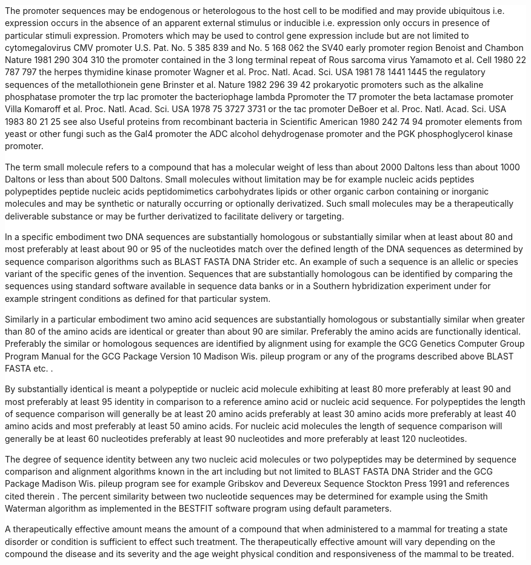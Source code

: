 The promoter sequences may be endogenous or heterologous to the host cell to be modified and may provide ubiquitous i.e. expression occurs in the absence of an apparent external stimulus or inducible i.e. expression only occurs in presence of particular stimuli expression. Promoters which may be used to control gene expression include but are not limited to cytomegalovirus CMV promoter U.S. Pat. No. 5 385 839 and No. 5 168 062 the SV40 early promoter region Benoist and Chambon Nature 1981 290 304 310 the promoter contained in the 3 long terminal repeat of Rous sarcoma virus Yamamoto et al. Cell 1980 22 787 797 the herpes thymidine kinase promoter Wagner et al. Proc. Natl. Acad. Sci. USA 1981 78 1441 1445 the regulatory sequences of the metallothionein gene Brinster et al. Nature 1982 296 39 42 prokaryotic promoters such as the alkaline phosphatase promoter the trp lac promoter the bacteriophage lambda Ppromoter the T7 promoter the beta lactamase promoter Villa Komaroff et al. Proc. Natl. Acad. Sci. USA 1978 75 3727 3731 or the tac promoter DeBoer et al. Proc. Natl. Acad. Sci. USA 1983 80 21 25 see also Useful proteins from recombinant bacteria in Scientific American 1980 242 74 94 promoter elements from yeast or other fungi such as the Gal4 promoter the ADC alcohol dehydrogenase promoter and the PGK phosphoglycerol kinase promoter.

The term small molecule refers to a compound that has a molecular weight of less than about 2000 Daltons less than about 1000 Daltons or less than about 500 Daltons. Small molecules without limitation may be for example nucleic acids peptides polypeptides peptide nucleic acids peptidomimetics carbohydrates lipids or other organic carbon containing or inorganic molecules and may be synthetic or naturally occurring or optionally derivatized. Such small molecules may be a therapeutically deliverable substance or may be further derivatized to facilitate delivery or targeting.

In a specific embodiment two DNA sequences are substantially homologous or substantially similar when at least about 80 and most preferably at least about 90 or 95 of the nucleotides match over the defined length of the DNA sequences as determined by sequence comparison algorithms such as BLAST FASTA DNA Strider etc. An example of such a sequence is an allelic or species variant of the specific genes of the invention. Sequences that are substantially homologous can be identified by comparing the sequences using standard software available in sequence data banks or in a Southern hybridization experiment under for example stringent conditions as defined for that particular system.

Similarly in a particular embodiment two amino acid sequences are substantially homologous or substantially similar when greater than 80 of the amino acids are identical or greater than about 90 are similar. Preferably the amino acids are functionally identical. Preferably the similar or homologous sequences are identified by alignment using for example the GCG Genetics Computer Group Program Manual for the GCG Package Version 10 Madison Wis. pileup program or any of the programs described above BLAST FASTA etc. .

By substantially identical is meant a polypeptide or nucleic acid molecule exhibiting at least 80 more preferably at least 90 and most preferably at least 95 identity in comparison to a reference amino acid or nucleic acid sequence. For polypeptides the length of sequence comparison will generally be at least 20 amino acids preferably at least 30 amino acids more preferably at least 40 amino acids and most preferably at least 50 amino acids. For nucleic acid molecules the length of sequence comparison will generally be at least 60 nucleotides preferably at least 90 nucleotides and more preferably at least 120 nucleotides.

The degree of sequence identity between any two nucleic acid molecules or two polypeptides may be determined by sequence comparison and alignment algorithms known in the art including but not limited to BLAST FASTA DNA Strider and the GCG Package Madison Wis. pileup program see for example Gribskov and Devereux Sequence Stockton Press 1991 and references cited therein . The percent similarity between two nucleotide sequences may be determined for example using the Smith Waterman algorithm as implemented in the BESTFIT software program using default parameters.

A therapeutically effective amount means the amount of a compound that when administered to a mammal for treating a state disorder or condition is sufficient to effect such treatment. The therapeutically effective amount will vary depending on the compound the disease and its severity and the age weight physical condition and responsiveness of the mammal to be treated.
